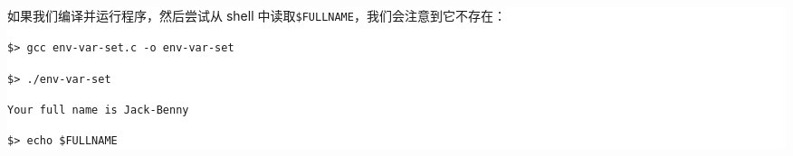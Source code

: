 如果我们编译并运行程序，然后尝试从 shell 中读取`$FULLNAME`，我们会注意到它不存在：

```
$> gcc env-var-set.c -o env-var-set
```

```
$> ./env-var-set 
```

```
Your full name is Jack-Benny
```

```
$> echo $FULLNAME
```
